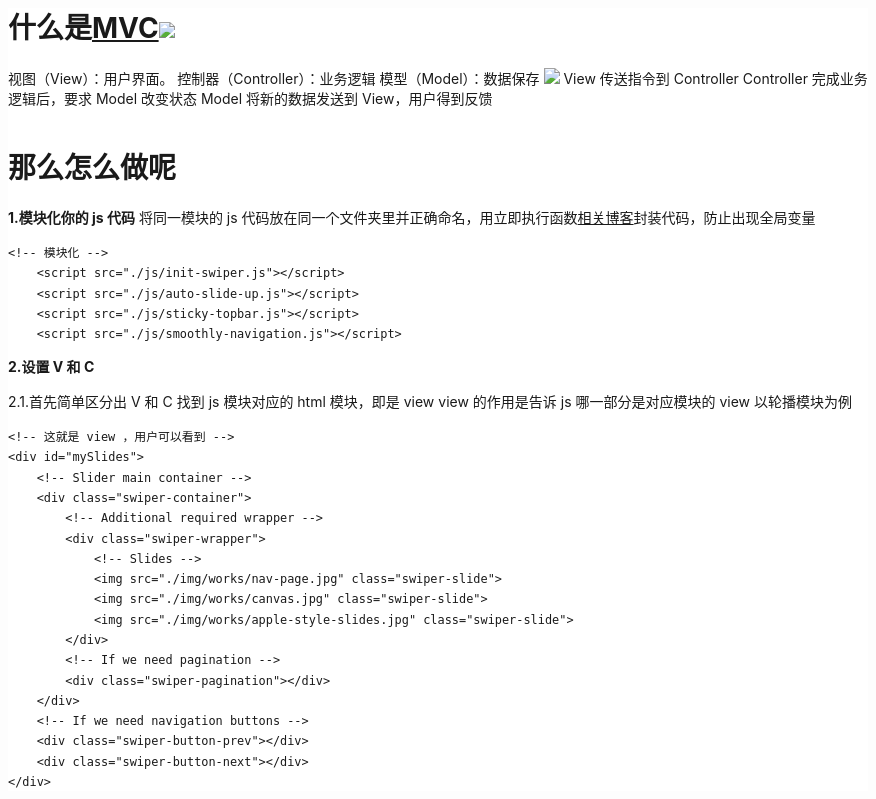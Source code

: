# 什么是[MVC](http://www.ruanyifeng.com/blog/2007/11/mvc.html)![](https://upload-images.jianshu.io/upload_images/7094266-bd2a358032410034.png?imageMogr2/auto-orient/strip%7CimageView2/2/w/1240)

视图（View）：用户界面。
控制器（Controller）：业务逻辑
模型（Model）：数据保存
![](https://upload-images.jianshu.io/upload_images/7094266-6f849f9b1d7762be.png?imageMogr2/auto-orient/strip%7CimageView2/2/w/1240)
View 传送指令到 Controller
Controller 完成业务逻辑后，要求 Model 改变状态
Model 将新的数据发送到 View，用户得到反馈

# 那么怎么做呢

**1.模块化你的 js 代码**
将同一模块的 js 代码放在同一个文件夹里并正确命名，用立即执行函数[相关博客](https://www.jianshu.com/p/d880bacbc0e9)封装代码，防止出现全局变量

```
<!-- 模块化 -->
    <script src="./js/init-swiper.js"></script>
    <script src="./js/auto-slide-up.js"></script>
    <script src="./js/sticky-topbar.js"></script>
    <script src="./js/smoothly-navigation.js"></script>
```

**2.设置 V 和 C**

2.1.首先简单区分出 V 和 C
找到 js 模块对应的 html 模块，即是 view
view 的作用是告诉 js 哪一部分是对应模块的 view
以轮播模块为例

```
<!-- 这就是 view ，用户可以看到 -->
<div id="mySlides">
    <!-- Slider main container -->
    <div class="swiper-container">
        <!-- Additional required wrapper -->
        <div class="swiper-wrapper">
            <!-- Slides -->
            <img src="./img/works/nav-page.jpg" class="swiper-slide">
            <img src="./img/works/canvas.jpg" class="swiper-slide">
            <img src="./img/works/apple-style-slides.jpg" class="swiper-slide">
        </div>
        <!-- If we need pagination -->
        <div class="swiper-pagination"></div>
    </div>
    <!-- If we need navigation buttons -->
    <div class="swiper-button-prev"></div>
    <div class="swiper-button-next"></div>
</div>
```
